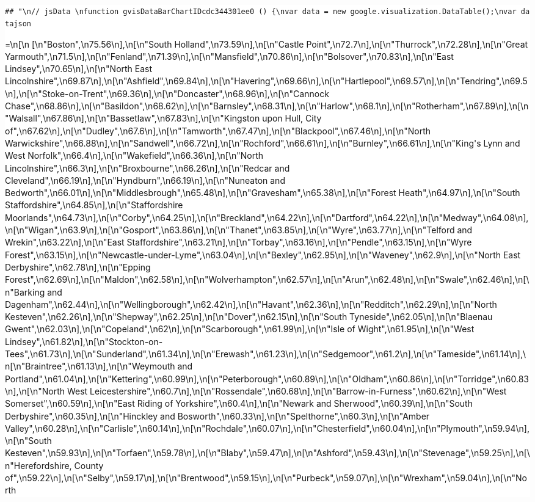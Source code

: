     ## "\n// jsData \nfunction gvisDataBarChartIDcdc344301ee0 () {\nvar data = new google.visualization.DataTable();\nvar datajson
=\n[\n [\n\"Boston\",\n75.56\n],\n[\n\"South Holland\",\n73.59\n],\n[\n\"Castle Point\",\n72.7\n],\n[\n\"Thurrock\",\n72.28\n],\n[\n\"Great Yarmouth\",\n71.5\n],\n[\n\"Fenland\",\n71.39\n],\n[\n\"Mansfield\",\n70.86\n],\n[\n\"Bolsover\",\n70.83\n],\n[\n\"East Lindsey\",\n70.65\n],\n[\n\"North East Lincolnshire\",\n69.87\n],\n[\n\"Ashfield\",\n69.84\n],\n[\n\"Havering\",\n69.66\n],\n[\n\"Hartlepool\",\n69.57\n],\n[\n\"Tendring\",\n69.5\n],\n[\n\"Stoke-on-Trent\",\n69.36\n],\n[\n\"Doncaster\",\n68.96\n],\n[\n\"Cannock Chase\",\n68.86\n],\n[\n\"Basildon\",\n68.62\n],\n[\n\"Barnsley\",\n68.31\n],\n[\n\"Harlow\",\n68.1\n],\n[\n\"Rotherham\",\n67.89\n],\n[\n\"Walsall\",\n67.86\n],\n[\n\"Bassetlaw\",\n67.83\n],\n[\n\"Kingston upon Hull, City of\",\n67.62\n],\n[\n\"Dudley\",\n67.6\n],\n[\n\"Tamworth\",\n67.47\n],\n[\n\"Blackpool\",\n67.46\n],\n[\n\"North Warwickshire\",\n66.88\n],\n[\n\"Sandwell\",\n66.72\n],\n[\n\"Rochford\",\n66.61\n],\n[\n\"Burnley\",\n66.61\n],\n[\n\"King's Lynn and West Norfolk\",\n66.4\n],\n[\n\"Wakefield\",\n66.36\n],\n[\n\"North Lincolnshire\",\n66.3\n],\n[\n\"Broxbourne\",\n66.26\n],\n[\n\"Redcar and Cleveland\",\n66.19\n],\n[\n\"Hyndburn\",\n66.19\n],\n[\n\"Nuneaton and Bedworth\",\n66.01\n],\n[\n\"Middlesbrough\",\n65.48\n],\n[\n\"Gravesham\",\n65.38\n],\n[\n\"Forest Heath\",\n64.97\n],\n[\n\"South Staffordshire\",\n64.85\n],\n[\n\"Staffordshire Moorlands\",\n64.73\n],\n[\n\"Corby\",\n64.25\n],\n[\n\"Breckland\",\n64.22\n],\n[\n\"Dartford\",\n64.22\n],\n[\n\"Medway\",\n64.08\n],\n[\n\"Wigan\",\n63.9\n],\n[\n\"Gosport\",\n63.86\n],\n[\n\"Thanet\",\n63.85\n],\n[\n\"Wyre\",\n63.77\n],\n[\n\"Telford and Wrekin\",\n63.22\n],\n[\n\"East Staffordshire\",\n63.21\n],\n[\n\"Torbay\",\n63.16\n],\n[\n\"Pendle\",\n63.15\n],\n[\n\"Wyre Forest\",\n63.15\n],\n[\n\"Newcastle-under-Lyme\",\n63.04\n],\n[\n\"Bexley\",\n62.95\n],\n[\n\"Waveney\",\n62.9\n],\n[\n\"North East Derbyshire\",\n62.78\n],\n[\n\"Epping Forest\",\n62.69\n],\n[\n\"Maldon\",\n62.58\n],\n[\n\"Wolverhampton\",\n62.57\n],\n[\n\"Arun\",\n62.48\n],\n[\n\"Swale\",\n62.46\n],\n[\n\"Barking and Dagenham\",\n62.44\n],\n[\n\"Wellingborough\",\n62.42\n],\n[\n\"Havant\",\n62.36\n],\n[\n\"Redditch\",\n62.29\n],\n[\n\"North Kesteven\",\n62.26\n],\n[\n\"Shepway\",\n62.25\n],\n[\n\"Dover\",\n62.15\n],\n[\n\"South Tyneside\",\n62.05\n],\n[\n\"Blaenau Gwent\",\n62.03\n],\n[\n\"Copeland\",\n62\n],\n[\n\"Scarborough\",\n61.99\n],\n[\n\"Isle of Wight\",\n61.95\n],\n[\n\"West Lindsey\",\n61.82\n],\n[\n\"Stockton-on-Tees\",\n61.73\n],\n[\n\"Sunderland\",\n61.34\n],\n[\n\"Erewash\",\n61.23\n],\n[\n\"Sedgemoor\",\n61.2\n],\n[\n\"Tameside\",\n61.14\n],\n[\n\"Braintree\",\n61.13\n],\n[\n\"Weymouth and Portland\",\n61.04\n],\n[\n\"Kettering\",\n60.99\n],\n[\n\"Peterborough\",\n60.89\n],\n[\n\"Oldham\",\n60.86\n],\n[\n\"Torridge\",\n60.83\n],\n[\n\"North West Leicestershire\",\n60.7\n],\n[\n\"Rossendale\",\n60.68\n],\n[\n\"Barrow-in-Furness\",\n60.62\n],\n[\n\"West Somerset\",\n60.59\n],\n[\n\"East Riding of Yorkshire\",\n60.4\n],\n[\n\"Newark and Sherwood\",\n60.39\n],\n[\n\"South Derbyshire\",\n60.35\n],\n[\n\"Hinckley and Bosworth\",\n60.33\n],\n[\n\"Spelthorne\",\n60.3\n],\n[\n\"Amber Valley\",\n60.28\n],\n[\n\"Carlisle\",\n60.14\n],\n[\n\"Rochdale\",\n60.07\n],\n[\n\"Chesterfield\",\n60.04\n],\n[\n\"Plymouth\",\n59.94\n],\n[\n\"South Kesteven\",\n59.93\n],\n[\n\"Torfaen\",\n59.78\n],\n[\n\"Blaby\",\n59.47\n],\n[\n\"Ashford\",\n59.43\n],\n[\n\"Stevenage\",\n59.25\n],\n[\n\"Herefordshire, County of\",\n59.22\n],\n[\n\"Selby\",\n59.17\n],\n[\n\"Brentwood\",\n59.15\n],\n[\n\"Purbeck\",\n59.07\n],\n[\n\"Wrexham\",\n59.04\n],\n[\n\"North